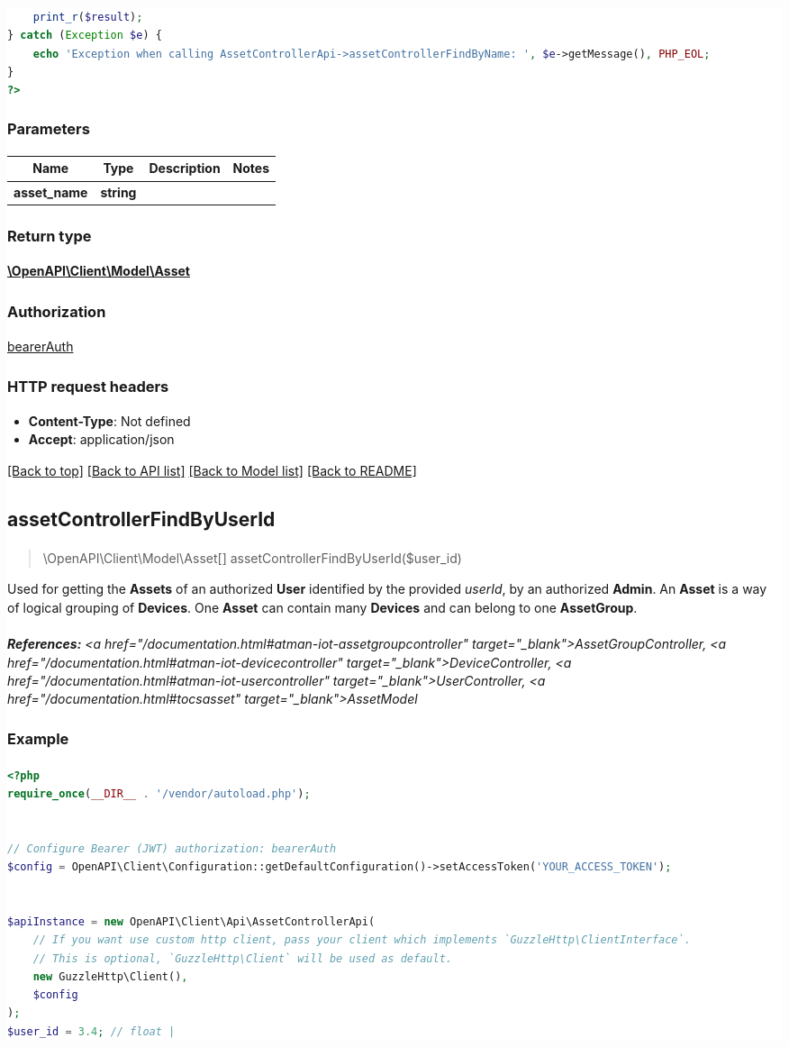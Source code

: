```php
    print_r($result);
} catch (Exception $e) {
    echo 'Exception when calling AssetControllerApi->assetControllerFindByName: ', $e->getMessage(), PHP_EOL;
}
?>
```

### Parameters


Name | Type | Description  | Notes
------------- | ------------- | ------------- | -------------
 **asset_name** | **string**|  |

### Return type

[**\OpenAPI\Client\Model\Asset**](../Model/Asset.md)

### Authorization

[bearerAuth](../../README.md#bearerAuth)

### HTTP request headers

- **Content-Type**: Not defined
- **Accept**: application/json

[[Back to top]](#) [[Back to API list]](../../README.md#documentation-for-api-endpoints)
[[Back to Model list]](../../README.md#documentation-for-models)
[[Back to README]](../../README.md)


## assetControllerFindByUserId

> \OpenAPI\Client\Model\Asset[] assetControllerFindByUserId($user_id)



Used for getting the <b>Assets</b> of an authorized <b>User</b> identified by the provided <i>userId</i>, by an authorized <b>Admin</b>. An <b>Asset</b> is a way of logical grouping of <b>Devices</b>. One <b>Asset</b> can contain many <b>Devices</b> and can belong to one <b>AssetGroup</b>.<br><br><i><b>References:</b> <a href=\"/documentation.html#atman-iot-assetgroupcontroller\" target=\"_blank\">AssetGroupController</a>, <a href=\"/documentation.html#atman-iot-devicecontroller\" target=\"_blank\">DeviceController</a>, <a href=\"/documentation.html#atman-iot-usercontroller\" target=\"_blank\">UserController</a>, <a href=\"/documentation.html#tocsasset\" target=\"_blank\">AssetModel</a></i>

### Example

```php
<?php
require_once(__DIR__ . '/vendor/autoload.php');


// Configure Bearer (JWT) authorization: bearerAuth
$config = OpenAPI\Client\Configuration::getDefaultConfiguration()->setAccessToken('YOUR_ACCESS_TOKEN');


$apiInstance = new OpenAPI\Client\Api\AssetControllerApi(
    // If you want use custom http client, pass your client which implements `GuzzleHttp\ClientInterface`.
    // This is optional, `GuzzleHttp\Client` will be used as default.
    new GuzzleHttp\Client(),
    $config
);
$user_id = 3.4; // float | 
```